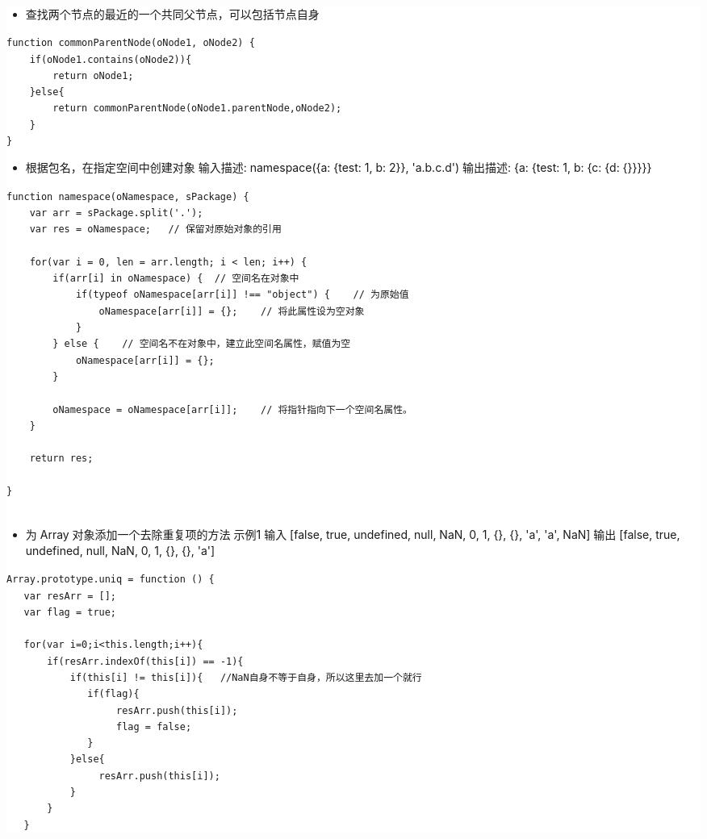 
- 查找两个节点的最近的一个共同父节点，可以包括节点自身
``` 
function commonParentNode(oNode1, oNode2) {
    if(oNode1.contains(oNode2)){
        return oNode1;
    }else{
        return commonParentNode(oNode1.parentNode,oNode2);
    }
}

```


- 根据包名，在指定空间中创建对象
输入描述:
namespace({a: {test: 1, b: 2}}, 'a.b.c.d')
输出描述:
{a: {test: 1, b: {c: {d: {}}}}}

```  
function namespace(oNamespace, sPackage) {
    var arr = sPackage.split('.');
    var res = oNamespace;   // 保留对原始对象的引用
 
    for(var i = 0, len = arr.length; i < len; i++) {
        if(arr[i] in oNamespace) {  // 空间名在对象中
            if(typeof oNamespace[arr[i]] !== "object") {    // 为原始值
                oNamespace[arr[i]] = {};    // 将此属性设为空对象           
            }  
        } else {    // 空间名不在对象中，建立此空间名属性，赋值为空
            oNamespace[arr[i]] = {};
        }
         
        oNamespace = oNamespace[arr[i]];    // 将指针指向下一个空间名属性。
    }
 
    return res;
 
}


```

- 为 Array 对象添加一个去除重复项的方法
示例1
输入
[false, true, undefined, null, NaN, 0, 1, {}, {}, 'a', 'a', NaN]
输出
[false, true, undefined, null, NaN, 0, 1, {}, {}, 'a']
``` 
Array.prototype.uniq = function () {
   var resArr = [];
   var flag = true;
     
   for(var i=0;i<this.length;i++){
       if(resArr.indexOf(this[i]) == -1){
           if(this[i] != this[i]){   //NaN自身不等于自身，所以这里去加一个就行
              if(flag){
                   resArr.push(this[i]);
                   flag = false;
              }
           }else{
                resArr.push(this[i]);
           }
       }
   }
```